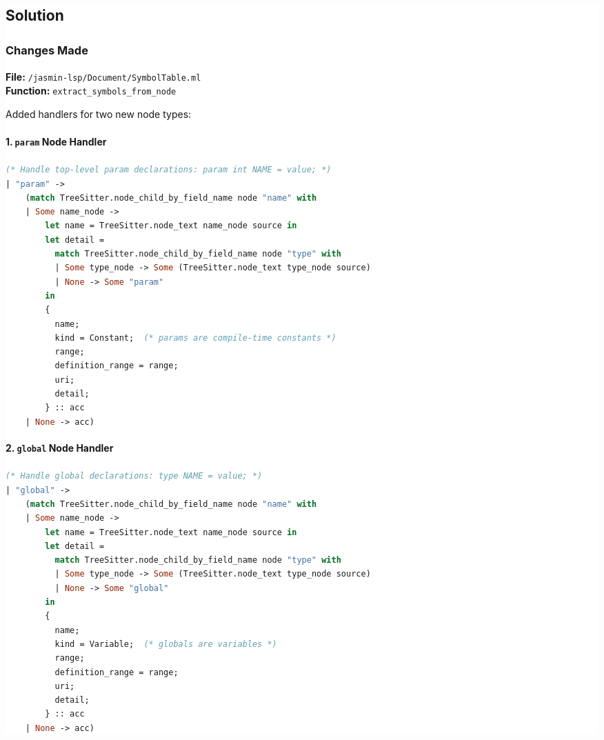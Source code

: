## Solution

### Changes Made

**File:** `/jasmin-lsp/Document/SymbolTable.ml`  
**Function:** `extract_symbols_from_node`

Added handlers for two new node types:

#### 1. `param` Node Handler

```ocaml
(* Handle top-level param declarations: param int NAME = value; *)
| "param" ->
    (match TreeSitter.node_child_by_field_name node "name" with
    | Some name_node ->
        let name = TreeSitter.node_text name_node source in
        let detail = 
          match TreeSitter.node_child_by_field_name node "type" with
          | Some type_node -> Some (TreeSitter.node_text type_node source)
          | None -> Some "param"
        in
        {
          name;
          kind = Constant;  (* params are compile-time constants *)
          range;
          definition_range = range;
          uri;
          detail;
        } :: acc
    | None -> acc)
```

#### 2. `global` Node Handler

```ocaml
(* Handle global declarations: type NAME = value; *)
| "global" ->
    (match TreeSitter.node_child_by_field_name node "name" with
    | Some name_node ->
        let name = TreeSitter.node_text name_node source in
        let detail =
          match TreeSitter.node_child_by_field_name node "type" with
          | Some type_node -> Some (TreeSitter.node_text type_node source)
          | None -> Some "global"
        in
        {
          name;
          kind = Variable;  (* globals are variables *)
          range;
          definition_range = range;
          uri;
          detail;
        } :: acc
    | None -> acc)
```

